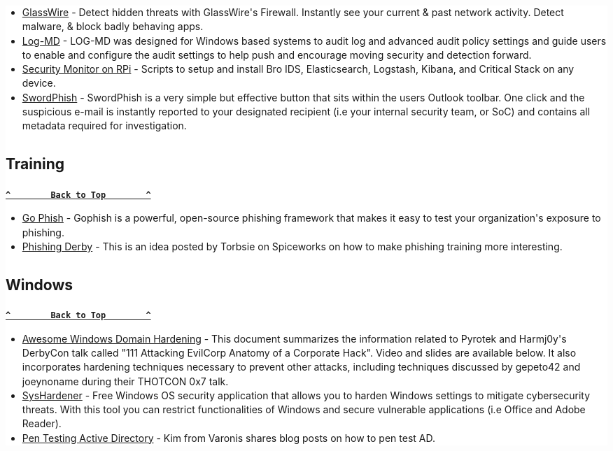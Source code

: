 - [GlassWire](https://www.glasswire.com/download) - Detect hidden threats with GlassWire's Firewall.  Instantly see your current & past network activity. Detect malware, & block badly behaving apps.
- [Log-MD](https://www.imfsecurity.com) - LOG-MD was designed for Windows based systems to audit log and advanced audit policy settings and guide users to enable and configure the audit settings to help push and encourage moving security and detection forward. 
- [Security Monitor on RPi](https://github.com/TravisFSmith/SweetSecurity) - Scripts to setup and install Bro IDS, Elasticsearch, Logstash, Kibana, and Critical Stack on any device.
- [SwordPhish](https://github.com/Schillings/SwordPhish) - SwordPhish is a very simple but effective button that sits within the users Outlook toolbar. One click and the suspicious e-mail is instantly reported to your designated recipient (i.e your internal security team, or SoC) and contains all metadata required for investigation.


## Training

**[`^        Back to Top        ^`](#)**

- [Go Phish](https://getgophish.com) - Gophish is a powerful, open-source phishing framework that makes it easy to test your organization's exposure to phishing. 
- [Phishing Derby](https://community.spiceworks.com/topic/2166014-phishing-derby) - This is an idea posted by Torbsie on Spiceworks on how to make phishing training more interesting.


## Windows

**[`^        Back to Top        ^`](#)**

- [Awesome Windows Domain Hardening](https://github.com/PaulSec/awesome-windows-domain-hardening) - This document summarizes the information related to Pyrotek and Harmj0y's DerbyCon talk called "111 Attacking EvilCorp Anatomy of a Corporate Hack". Video and slides are available below.  It also incorporates hardening techniques necessary to prevent other attacks, including techniques discussed by gepeto42 and joeynoname during their THOTCON 0x7 talk.
- [SysHardener](https://www.novirusthanks.org/products/syshardener) - Free Windows OS security application that allows you to harden Windows settings to mitigate cybersecurity threats. With this tool you can restrict functionalities of Windows and secure vulnerable applications (i.e Office and Adobe Reader). 
- [Pen Testing Active Directory](https://community.spiceworks.com/topic/1957081-pen-testing-active-directory) - Kim from Varonis shares blog posts on how to pen test AD.
